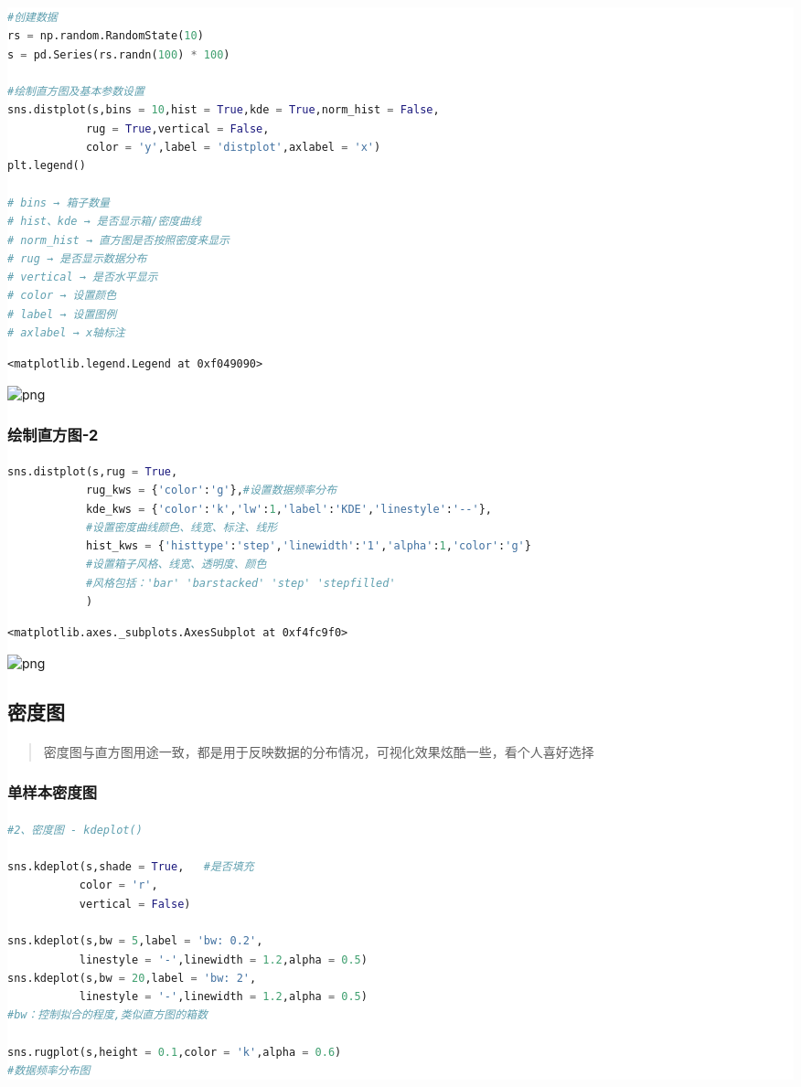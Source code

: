 
```python
#创建数据
rs = np.random.RandomState(10)
s = pd.Series(rs.randn(100) * 100)

#绘制直方图及基本参数设置
sns.distplot(s,bins = 10,hist = True,kde = True,norm_hist = False,
            rug = True,vertical = False,
            color = 'y',label = 'distplot',axlabel = 'x')
plt.legend()

# bins → 箱子数量
# hist、kde → 是否显示箱/密度曲线
# norm_hist → 直方图是否按照密度来显示
# rug → 是否显示数据分布
# vertical → 是否水平显示
# color → 设置颜色
# label → 设置图例
# axlabel → x轴标注
```


    <matplotlib.legend.Legend at 0xf049090>


![png](https://raw.githubusercontent.com/spiderwu/spiderwu.github.io/master/img/seaborn-2-1/output_3_1.png)

### 绘制直方图-2

```python
sns.distplot(s,rug = True,
            rug_kws = {'color':'g'},#设置数据频率分布
            kde_kws = {'color':'k','lw':1,'label':'KDE','linestyle':'--'},
            #设置密度曲线颜色、线宽、标注、线形
            hist_kws = {'histtype':'step','linewidth':'1','alpha':1,'color':'g'}
            #设置箱子风格、线宽、透明度、颜色
            #风格包括：'bar' 'barstacked' 'step' 'stepfilled'
            )
```


    <matplotlib.axes._subplots.AxesSubplot at 0xf4fc9f0>


![png](https://raw.githubusercontent.com/spiderwu/spiderwu.github.io/master/img/seaborn-2-1/output_4_1.png)

## 密度图

> 密度图与直方图用途一致，都是用于反映数据的分布情况，可视化效果炫酷一些，看个人喜好选择

### 单样本密度图

```python
#2、密度图 - kdeplot()

sns.kdeplot(s,shade = True,   #是否填充
           color = 'r',
           vertical = False)

sns.kdeplot(s,bw = 5,label = 'bw: 0.2',
           linestyle = '-',linewidth = 1.2,alpha = 0.5)
sns.kdeplot(s,bw = 20,label = 'bw: 2',
           linestyle = '-',linewidth = 1.2,alpha = 0.5)
#bw：控制拟合的程度,类似直方图的箱数

sns.rugplot(s,height = 0.1,color = 'k',alpha = 0.6)
#数据频率分布图
```